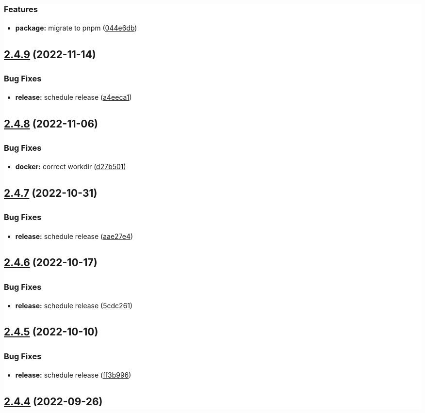 
### Features

* **package:** migrate to pnpm ([044e6db](https://github.com/dargmuesli/creal_strapi/commit/044e6dbbe3cb71b75e5c67b0e38cc2a7e33607e1))

## [2.4.9](https://github.com/dargmuesli/creal_strapi/compare/2.4.8...2.4.9) (2022-11-14)


### Bug Fixes

* **release:** schedule release ([a4eeca1](https://github.com/dargmuesli/creal_strapi/commit/a4eeca1f4fc0fde9fc3c5226b71b0291e1f7a867))

## [2.4.8](https://github.com/dargmuesli/creal_strapi/compare/2.4.7...2.4.8) (2022-11-06)


### Bug Fixes

* **docker:** correct workdir ([d27b501](https://github.com/dargmuesli/creal_strapi/commit/d27b5019180c30d543873293c0319975a4b88a15))

## [2.4.7](https://github.com/dargmuesli/creal_strapi/compare/2.4.6...2.4.7) (2022-10-31)


### Bug Fixes

* **release:** schedule release ([aae27e4](https://github.com/dargmuesli/creal_strapi/commit/aae27e4c22c484b16680ea3e00a2f87d9d75d039))

## [2.4.6](https://github.com/dargmuesli/creal_strapi/compare/2.4.5...2.4.6) (2022-10-17)


### Bug Fixes

* **release:** schedule release ([5cdc261](https://github.com/dargmuesli/creal_strapi/commit/5cdc2610424273483588ef0c085352c919d6d10a))

## [2.4.5](https://github.com/dargmuesli/creal_strapi/compare/2.4.4...2.4.5) (2022-10-10)


### Bug Fixes

* **release:** schedule release ([ff3b996](https://github.com/dargmuesli/creal_strapi/commit/ff3b99613471fbad2a6b7b083e68c9e0e50d4e11))

## [2.4.4](https://github.com/dargmuesli/creal_strapi/compare/2.4.3...2.4.4) (2022-09-26)
